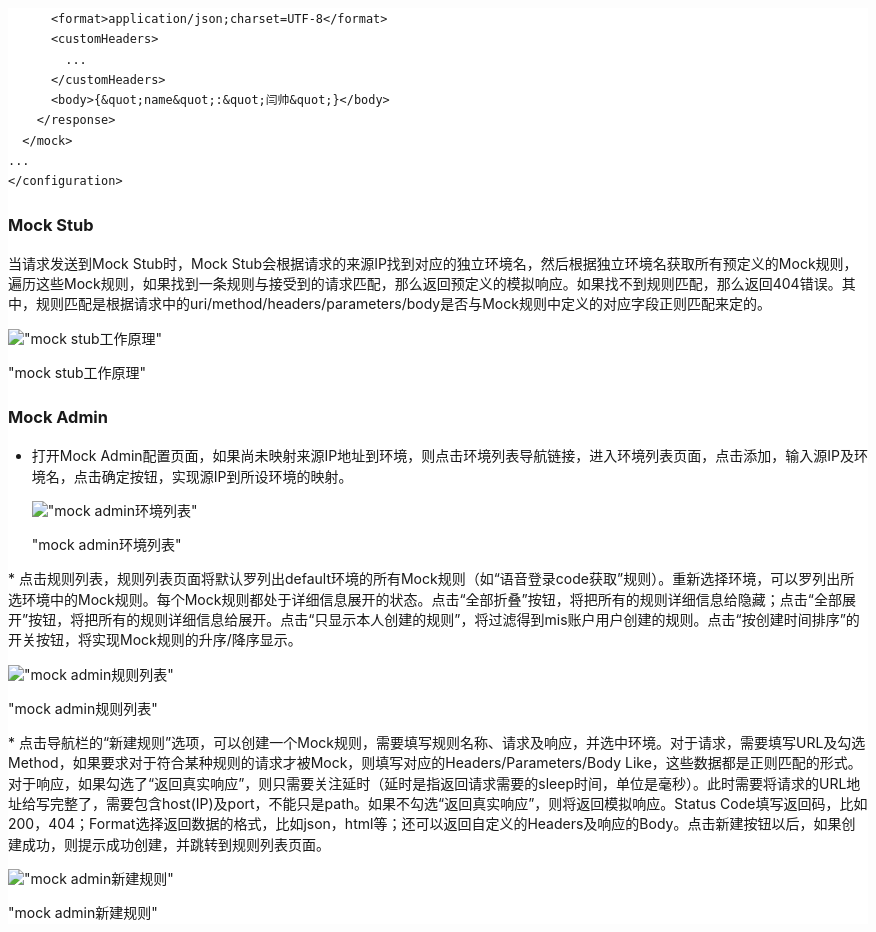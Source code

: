 ```
      <format>application/json;charset=UTF-8</format>
      <customHeaders>
        ...
      </customHeaders>
      <body>{&quot;name&quot;:&quot;闫帅&quot;}</body>
    </response>
  </mock>
...
</configuration>
```

### Mock Stub



当请求发送到Mock Stub时，Mock Stub会根据请求的来源IP找到对应的独立环境名，然后根据独立环境名获取所有预定义的Mock规则，遍历这些Mock规则，如果找到一条规则与接受到的请求匹配，那么返回预定义的模拟响应。如果找不到规则匹配，那么返回404错误。其中，规则匹配是根据请求中的uri/method/headers/parameters/body是否与Mock规则中定义的对应字段正则匹配来定的。

!["mock stub工作原理"](https://awps-assets.meituan.net/mit-x/blog-images-bundle-2015/5d307678.png)

"mock stub工作原理"







### Mock Admin

- 打开Mock Admin配置页面，如果尚未映射来源IP地址到环境，则点击环境列表导航链接，进入环境列表页面，点击添加，输入源IP及环境名，点击确定按钮，实现源IP到所设环境的映射。

  !["mock admin环境列表"](https://awps-assets.meituan.net/mit-x/blog-images-bundle-2015/95a0dd7a.png)

  "mock admin环境列表"



\* 点击规则列表，规则列表页面将默认罗列出default环境的所有Mock规则（如“语音登录code获取”规则）。重新选择环境，可以罗列出所选环境中的Mock规则。每个Mock规则都处于详细信息展开的状态。点击“全部折叠”按钮，将把所有的规则详细信息给隐藏；点击“全部展开”按钮，将把所有的规则详细信息给展开。点击“只显示本人创建的规则”，将过滤得到mis账户用户创建的规则。点击“按创建时间排序”的开关按钮，将实现Mock规则的升序/降序显示。

!["mock admin规则列表"](https://awps-assets.meituan.net/mit-x/blog-images-bundle-2015/9ca83c82.png)

"mock admin规则列表"





\* 点击导航栏的“新建规则”选项，可以创建一个Mock规则，需要填写规则名称、请求及响应，并选中环境。对于请求，需要填写URL及勾选Method，如果要求对于符合某种规则的请求才被Mock，则填写对应的Headers/Parameters/Body Like，这些数据都是正则匹配的形式。对于响应，如果勾选了“返回真实响应”，则只需要关注延时（延时是指返回请求需要的sleep时间，单位是毫秒）。此时需要将请求的URL地址给写完整了，需要包含host(IP)及port，不能只是path。如果不勾选“返回真实响应”，则将返回模拟响应。Status Code填写返回码，比如200，404；Format选择返回数据的格式，比如json，html等；还可以返回自定义的Headers及响应的Body。点击新建按钮以后，如果创建成功，则提示成功创建，并跳转到规则列表页面。

!["mock admin新建规则"](https://awps-assets.meituan.net/mit-x/blog-images-bundle-2015/31add35b.png)

"mock admin新建规则"
